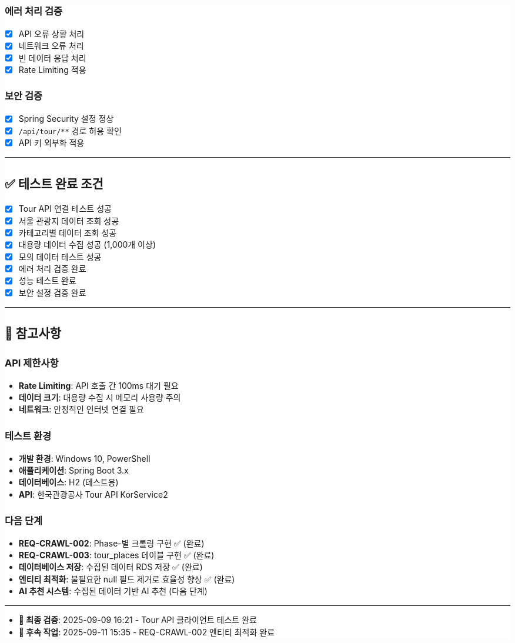 ### 에러 처리 검증
- [x] API 오류 상황 처리
- [x] 네트워크 오류 처리
- [x] 빈 데이터 응답 처리
- [x] Rate Limiting 적용

### 보안 검증
- [x] Spring Security 설정 정상
- [x] `/api/tour/**` 경로 허용 확인
- [x] API 키 외부화 적용

---

## ✅ 테스트 완료 조건

- [x] Tour API 연결 테스트 성공
- [x] 서울 관광지 데이터 조회 성공
- [x] 카테고리별 데이터 조회 성공
- [x] 대용량 데이터 수집 성공 (1,000개 이상)
- [x] 모의 데이터 테스트 성공
- [x] 에러 처리 검증 완료
- [x] 성능 테스트 완료
- [x] 보안 설정 검증 완료

---

## 📌 참고사항

### API 제한사항
- **Rate Limiting**: API 호출 간 100ms 대기 필요
- **데이터 크기**: 대용량 수집 시 메모리 사용량 주의
- **네트워크**: 안정적인 인터넷 연결 필요

### 테스트 환경
- **개발 환경**: Windows 10, PowerShell
- **애플리케이션**: Spring Boot 3.x
- **데이터베이스**: H2 (테스트용)
- **API**: 한국관광공사 Tour API KorService2

### 다음 단계
- **REQ-CRAWL-002**: Phase-별 크롤링 구현 ✅ (완료)
- **REQ-CRAWL-003**: tour_places 테이블 구현 ✅ (완료)
- **데이터베이스 저장**: 수집된 데이터 RDS 저장 ✅ (완료)
- **엔티티 최적화**: 불필요한 null 필드 제거로 효율성 향상 ✅ (완료)
- **AI 추천 시스템**: 수집된 데이터 기반 AI 추천 (다음 단계)

---

- **📅 최종 검증**: 2025-09-09 16:21 - Tour API 클라이언트 테스트 완료
- **📅 후속 작업**: 2025-09-11 15:35 - REQ-CRAWL-002 엔티티 최적화 완료
